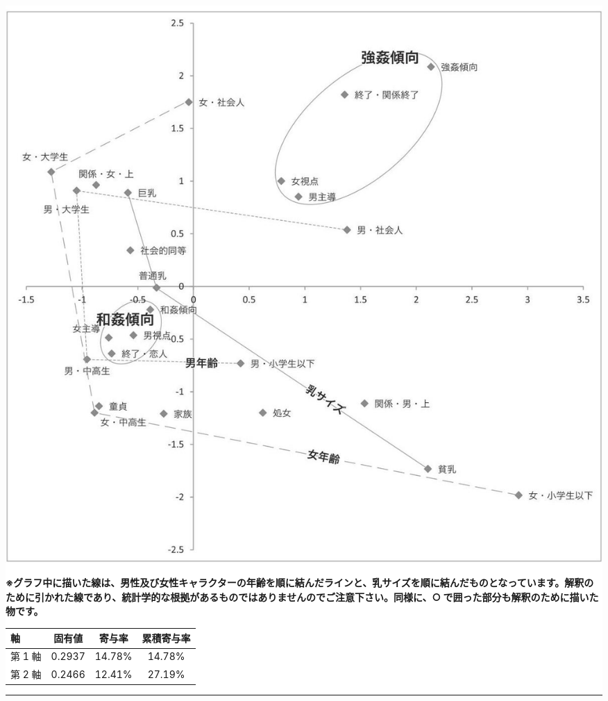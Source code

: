 ![](hikaru-mizuno/Web/ビジネス/エロ統計/エロマンガ統計R/assets/img-13.jpeg)

**※グラフ中に描いた線は、男性及び女性キャラクターの年齢を順に結んだラインと、乳サイズを順に結んだものとなっています。解釈のために引かれた線であり、統計学的な根拠があるものではありませんのでご注意下さい。同様に、○ で囲った部分も解釈のために描いた物です。**

| 軸      | 固有値 | 寄与率 | 累積寄与率 |
| :------ | :----: | :----: | :--------: |
| 第 1 軸 | 0.2937 | 14.78% |   14.78%   |
| 第 2 軸 | 0.2466 | 12.41% |   27.19%   |

---
